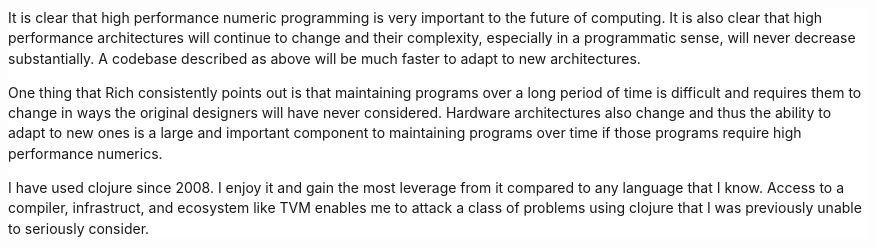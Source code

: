 
It is clear that high performance numeric programming is very important to the future of
computing.  It is also clear that high performance architectures will continue to change
and their complexity, especially in a programmatic sense, will never decrease
substantially.  A codebase described as above will be much faster to adapt to new
architectures.


One thing that Rich consistently points out is that maintaining programs over a long period
of time is difficult and requires them to change in ways the original designers will have
never considered.  Hardware architectures also change and thus the ability to
adapt to new ones is a large and important component to maintaining programs over time if
those programs require high performance numerics.


I have used clojure since 2008.  I enjoy it and gain the most leverage from it
compared to any language that I know.  Access to a compiler, infrastruct, and ecosystem like TVM 
enables me to attack a class of problems using clojure that I was previously unable to seriously consider.
